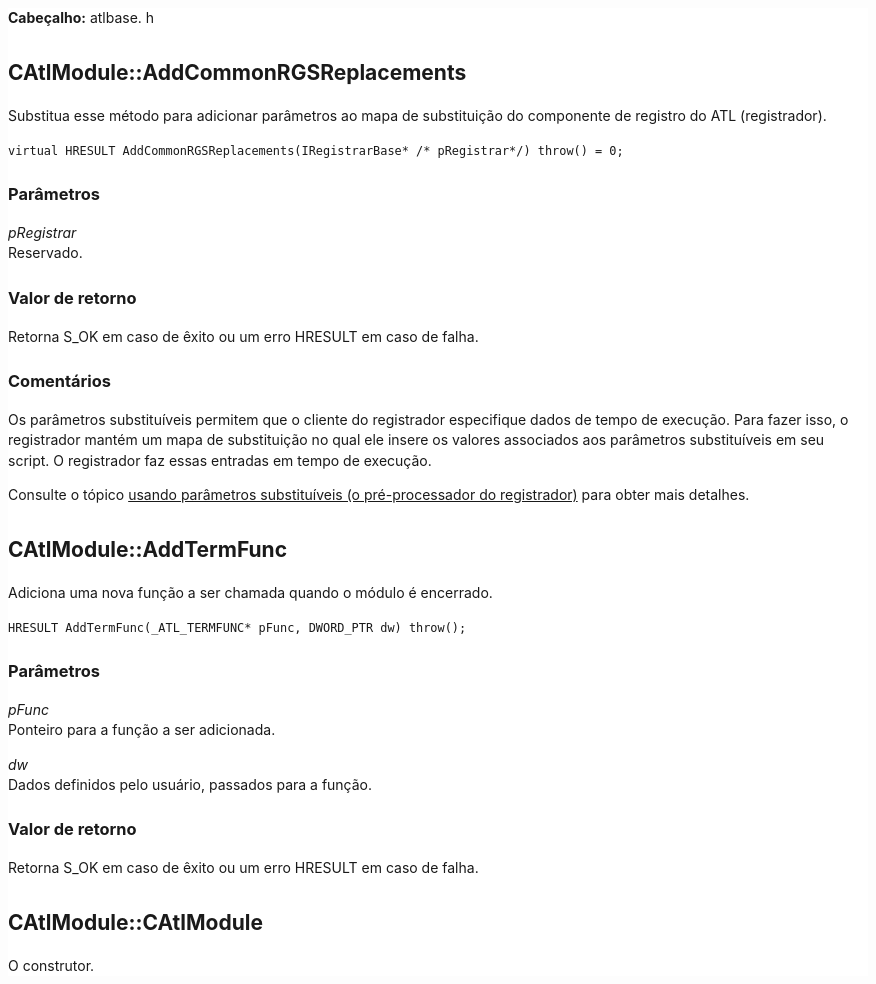**Cabeçalho:** atlbase. h

##  <a name="addcommonrgsreplacements"></a>  CAtlModule::AddCommonRGSReplacements

Substitua esse método para adicionar parâmetros ao mapa de substituição do componente de registro do ATL (registrador).

```
virtual HRESULT AddCommonRGSReplacements(IRegistrarBase* /* pRegistrar*/) throw() = 0;
```

### <a name="parameters"></a>Parâmetros

*pRegistrar*<br/>
Reservado.

### <a name="return-value"></a>Valor de retorno

Retorna S_OK em caso de êxito ou um erro HRESULT em caso de falha.

### <a name="remarks"></a>Comentários

Os parâmetros substituíveis permitem que o cliente do registrador especifique dados de tempo de execução. Para fazer isso, o registrador mantém um mapa de substituição no qual ele insere os valores associados aos parâmetros substituíveis em seu script. O registrador faz essas entradas em tempo de execução.

Consulte o tópico [usando parâmetros substituíveis (o pré-processador do registrador)](../../atl/using-replaceable-parameters-the-registrar-s-preprocessor.md) para obter mais detalhes.

##  <a name="addtermfunc"></a>  CAtlModule::AddTermFunc

Adiciona uma nova função a ser chamada quando o módulo é encerrado.

```
HRESULT AddTermFunc(_ATL_TERMFUNC* pFunc, DWORD_PTR dw) throw();
```

### <a name="parameters"></a>Parâmetros

*pFunc*<br/>
Ponteiro para a função a ser adicionada.

*dw*<br/>
Dados definidos pelo usuário, passados para a função.

### <a name="return-value"></a>Valor de retorno

Retorna S_OK em caso de êxito ou um erro HRESULT em caso de falha.

##  <a name="catlmodule"></a>CAtlModule::CAtlModule

O construtor.
